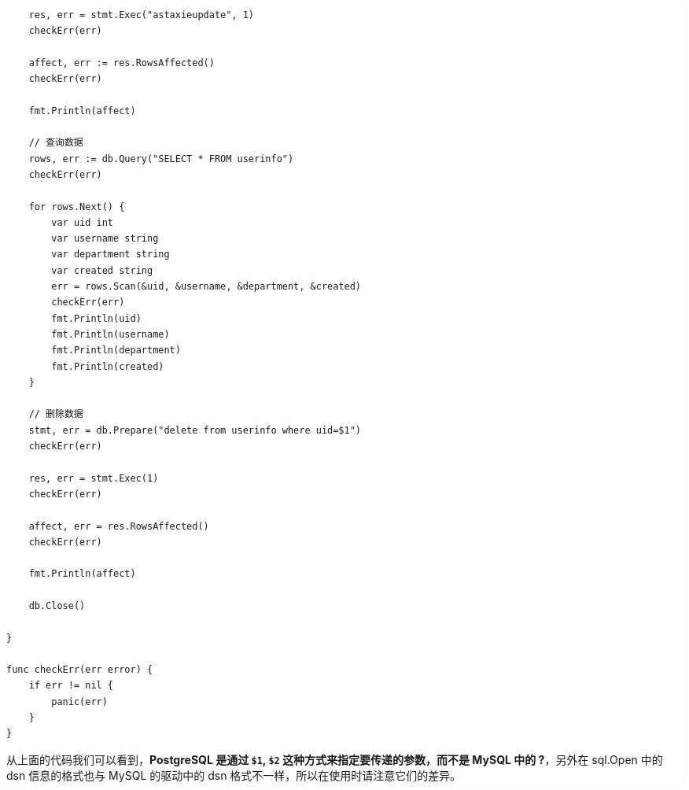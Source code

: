 ```
    res, err = stmt.Exec("astaxieupdate", 1)
    checkErr(err)
    
    affect, err := res.RowsAffected()
    checkErr(err)
    
    fmt.Println(affect)
    
    // 查询数据
    rows, err := db.Query("SELECT * FROM userinfo")
    checkErr(err)
    
    for rows.Next() {
        var uid int
        var username string
        var department string
        var created string
        err = rows.Scan(&uid, &username, &department, &created)
        checkErr(err)
        fmt.Println(uid)
        fmt.Println(username)
        fmt.Println(department)
        fmt.Println(created)
    }
    
    // 删除数据
    stmt, err = db.Prepare("delete from userinfo where uid=$1")
    checkErr(err)
    
    res, err = stmt.Exec(1)
    checkErr(err)
    
    affect, err = res.RowsAffected()
    checkErr(err)
    
    fmt.Println(affect)
    
    db.Close()

}

func checkErr(err error) {
    if err != nil {
        panic(err)
    }
}
```

从上面的代码我们可以看到，**PostgreSQL 是通过 `$1`, `$2` 这种方式来指定要传递的参数，而不是 MySQL 中的 ?**，另外在 sql.Open 中的 dsn 信息的格式也与 MySQL 的驱动中的 dsn 格式不一样，所以在使用时请注意它们的差异。
